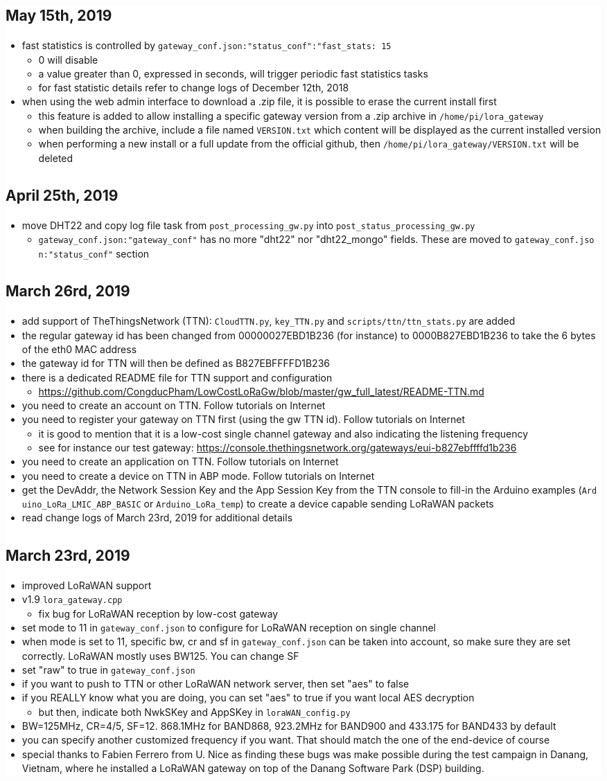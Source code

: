 May 15th, 2019
--------------
- fast statistics is controlled by `gateway_conf.json:"status_conf":"fast_stats: 15`
	- 0 will disable
	- a value greater than 0, expressed in seconds, will trigger periodic fast statistics tasks
	- for fast statistic details refer to change logs of December 12th, 2018
- when using the web admin interface to download a .zip file, it is possible to erase the current install first
	- this feature is added to allow installing a specific gateway version from a .zip archive in `/home/pi/lora_gateway`
	- when building the archive, include a file named `VERSION.txt` which content will be displayed as the current installed version
	- when performing a new install or a full update from the official github, then `/home/pi/lora_gateway/VERSION.txt` will be deleted	

April 25th, 2019
----------------
- move DHT22 and copy log file task from `post_processing_gw.py` into `post_status_processing_gw.py`
	- `gateway_conf.json:"gateway_conf"` has no more "dht22" nor "dht22_mongo" fields. These are moved to `gateway_conf.json:"status_conf"` section

March 26rd, 2019
----------------
- add support of TheThingsNetwork (TTN): `CloudTTN.py`, `key_TTN.py` and `scripts/ttn/ttn_stats.py` are added
- the regular gateway id has been changed from 00000027EBD1B236 (for instance) to 0000B827EBD1B236 to take the 6 bytes of the eth0 MAC address
- the gateway id for TTN will then be defined as B827EBFFFFD1B236
- there is a dedicated README file for TTN support and configuration
	- https://github.com/CongducPham/LowCostLoRaGw/blob/master/gw_full_latest/README-TTN.md
- you need to create an account on TTN. Follow tutorials on Internet
- you need to register your gateway on TTN first (using the gw TTN id). Follow tutorials on Internet
	- it is good to mention that it is a low-cost single channel gateway and also indicating the listening frequency
	- see for instance our test gateway: https://console.thethingsnetwork.org/gateways/eui-b827ebffffd1b236
- you need to create an application on TTN. Follow tutorials on Internet
- you need to create a device on TTN in ABP mode. Follow tutorials on Internet
- get the DevAddr, the Network Session Key and the App Session Key from the TTN console to fill-in the Arduino examples (`Arduino_LoRa_LMIC_ABP_BASIC` or `Arduino_LoRa_temp`) to create a device capable sending LoRaWAN packets
- read change logs of March 23rd, 2019 for additional details 

March 23rd, 2019
----------------
- improved LoRaWAN support
- v1.9 `lora_gateway.cpp`
	* fix bug for LoRaWAN reception by low-cost gateway
- set mode to 11 in `gateway_conf.json` to configure for LoRaWAN reception on single channel
- when mode is set to 11, specific bw, cr and sf in `gateway_conf.json` can be taken into account, so make sure they are set correctly. LoRaWAN mostly uses BW125. You can change SF
- set "raw" to true in `gateway_conf.json` 
- if you want to push to TTN or other LoRaWAN network server, then set "aes" to false
- if you REALLY know what you are doing, you can set "aes" to true if you want local AES decryption
	- but then, indicate both NwkSKey and AppSKey in `loraWAN_config.py`
- BW=125MHz, CR=4/5, SF=12. 868.1MHz for BAND868, 923.2MHz for BAND900 and 433.175 for BAND433 by default
- you can specify another customized frequency if you want. That should match the one of the end-device of course
- special thanks to Fabien Ferrero from U. Nice as finding these bugs was make possible during the test campaign in Danang, Vietnam, where he installed a LoRaWAN gateway on top of the Danang Software Park (DSP) building.
		